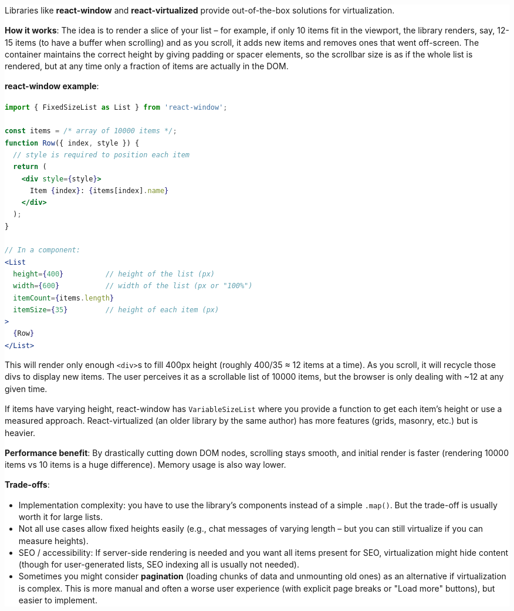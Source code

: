 Libraries like **react-window** and **react-virtualized** provide out-of-the-box solutions for virtualization.

**How it works**: The idea is to render a slice of your list – for example, if only 10 items fit in the viewport, the library renders, say, 12-15 items (to have a buffer when scrolling) and as you scroll, it adds new items and removes ones that went off-screen. The container maintains the correct height by giving padding or spacer elements, so the scrollbar size is as if the whole list is rendered, but at any time only a fraction of items are actually in the DOM.

**react-window example**:

```jsx
import { FixedSizeList as List } from 'react-window';

const items = /* array of 10000 items */;
function Row({ index, style }) {
  // style is required to position each item
  return (
    <div style={style}>
      Item {index}: {items[index].name}
    </div>
  );
}

// In a component:
<List
  height={400}          // height of the list (px)
  width={600}           // width of the list (px or "100%")
  itemCount={items.length}
  itemSize={35}         // height of each item (px)
>
  {Row}
</List>
```

This will render only enough `<div>`s to fill 400px height (roughly 400/35 ≈ 12 items at a time). As you scroll, it will recycle those divs to display new items. The user perceives it as a scrollable list of 10000 items, but the browser is only dealing with ~12 at any given time.

If items have varying height, react-window has `VariableSizeList` where you provide a function to get each item’s height or use a measured approach. React-virtualized (an older library by the same author) has more features (grids, masonry, etc.) but is heavier.

**Performance benefit**: By drastically cutting down DOM nodes, scrolling stays smooth, and initial render is faster (rendering 10000 items vs 10 items is a huge difference). Memory usage is also way lower.

**Trade-offs**:

- Implementation complexity: you have to use the library’s components instead of a simple `.map()`. But the trade-off is usually worth it for large lists.
- Not all use cases allow fixed heights easily (e.g., chat messages of varying length – but you can still virtualize if you can measure heights).
- SEO / accessibility: If server-side rendering is needed and you want all items present for SEO, virtualization might hide content (though for user-generated lists, SEO indexing all is usually not needed).
- Sometimes you might consider **pagination** (loading chunks of data and unmounting old ones) as an alternative if virtualization is complex. This is more manual and often a worse user experience (with explicit page breaks or "Load more" buttons), but easier to implement.
